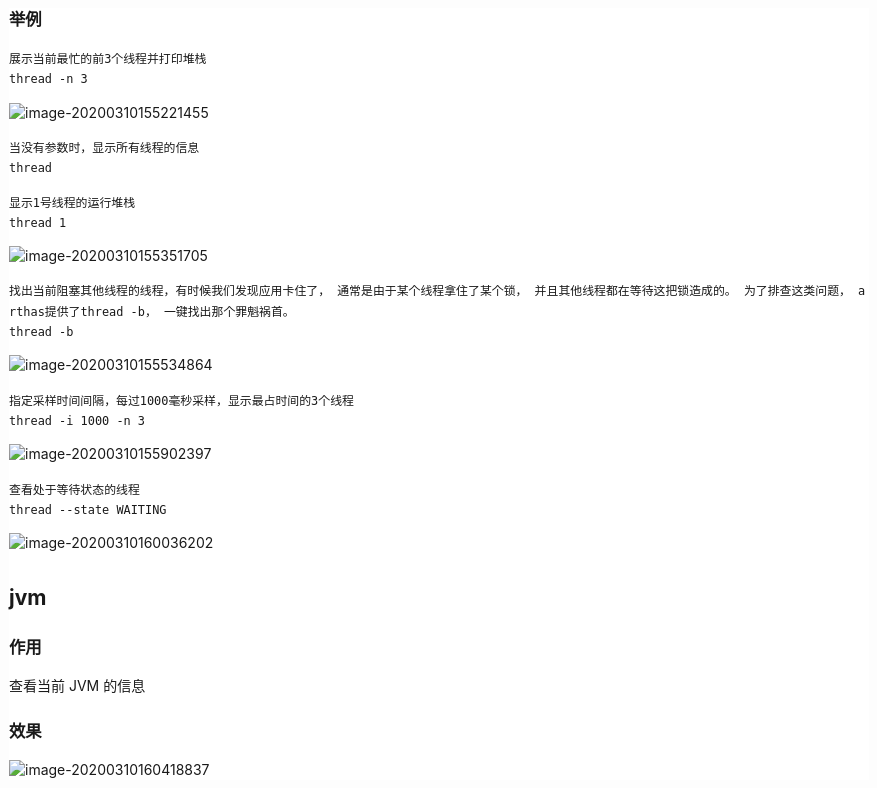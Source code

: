 ### 举例

```
展示当前最忙的前3个线程并打印堆栈
thread -n 3
```

![image-20200310155221455](https://blog-1257196793.cos.ap-beijing.myqcloud.com/image-20200310155221455.png) 

```
当没有参数时，显示所有线程的信息
thread
```

```
显示1号线程的运行堆栈
thread 1
```

![image-20200310155351705](https://blog-1257196793.cos.ap-beijing.myqcloud.com/image-20200310155351705.png) 

```
找出当前阻塞其他线程的线程，有时候我们发现应用卡住了， 通常是由于某个线程拿住了某个锁， 并且其他线程都在等待这把锁造成的。 为了排查这类问题， arthas提供了thread -b， 一键找出那个罪魁祸首。
thread -b
```

![image-20200310155534864](https://blog-1257196793.cos.ap-beijing.myqcloud.com/image-20200310155534864.png) 

```
指定采样时间间隔，每过1000毫秒采样，显示最占时间的3个线程
thread -i 1000 -n 3
```

![image-20200310155902397](https://blog-1257196793.cos.ap-beijing.myqcloud.com/image-20200310155902397.png) 

```
查看处于等待状态的线程
thread --state WAITING
```

![image-20200310160036202](https://blog-1257196793.cos.ap-beijing.myqcloud.com/image-20200310160036202.png) 



## jvm

### 作用

查看当前 JVM 的信息

### 效果

![image-20200310160418837](https://blog-1257196793.cos.ap-beijing.myqcloud.com/image-20200310160418837.png) 
